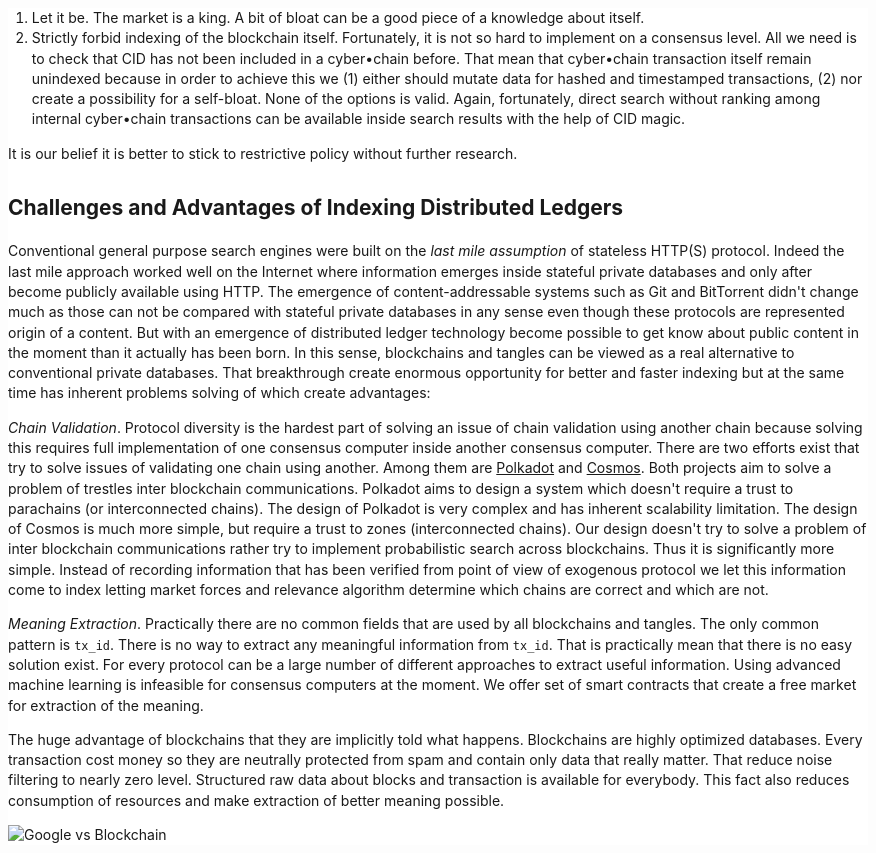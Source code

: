 1. Let it be. The market is a king. A bit of bloat can be a good piece of a knowledge about itself.
2. Strictly forbid indexing of the blockchain itself. Fortunately, it is not so hard to implement on a consensus level. All we need is to check that CID has not been included in a cyber•chain before. That mean that cyber•chain transaction itself remain unindexed because in order to achieve this we (1) either should mutate data for hashed and timestamped transactions, (2) nor create a possibility for a self-bloat. None of the options is valid. Again, fortunately, direct search without ranking among internal cyber•chain transactions can be available inside search results with the help of CID magic.

It is our belief it is better to stick to restrictive policy without further research.

## Challenges and Advantages of Indexing Distributed Ledgers

Conventional general purpose search engines were built on the _last mile assumption_ of stateless HTTP(S) protocol. Indeed the last mile approach worked well on the Internet where information emerges inside stateful private databases and only after become publicly available using HTTP. The emergence of content-addressable systems such as Git and BitTorrent didn't change much as those can not be compared with stateful private databases in any sense even though these protocols are represented origin of a content. But with an emergence of distributed ledger technology become possible to get know about public content in the moment than it actually has been born. In this sense, blockchains and tangles can be viewed as a real alternative to conventional private databases. That breakthrough create enormous opportunity for better and faster indexing but at the same time has inherent problems solving of which create advantages:

_Chain Validation_. Protocol diversity is the hardest part of solving an issue of chain validation using another chain because solving this requires full implementation of one consensus computer inside another consensus computer. There are two efforts exist that try to solve issues of validating one chain using another. Among them are [Polkadot](https://github.com/polkadot-io/polkadotpaper/blob/master/PolkaDotPaper.pdf) and [Cosmos](https://cosmos.network/whitepaper). Both projects aim to solve a problem of trestles inter blockchain communications. Polkadot aims to design a system which doesn't require a trust to parachains (or interconnected chains). The design of Polkadot is very complex and has inherent scalability limitation. The design of Cosmos is much more simple, but require a trust to zones (interconnected chains). Our design doesn't try to solve a problem of inter blockchain communications rather try to implement probabilistic search across blockchains. Thus it is significantly more simple. Instead of recording information that has been verified from point of view of exogenous protocol we let this information come to index letting market forces and relevance algorithm determine which chains are correct and which are not.

_Meaning Extraction_. Practically there are no common fields that are used by all blockchains and tangles. The only common pattern is `tx_id`. There is no way to extract any meaningful information from `tx_id`. That is practically mean that there is no easy solution exist. For every protocol can be a large number of different approaches to extract useful information. Using advanced machine learning is infeasible for consensus computers at the moment. We offer set of smart contracts that create a free market for extraction of the meaning.

The huge advantage of blockchains that they are implicitly told what happens. Blockchains are highly optimized databases. Every transaction cost money so they are neutrally protected from spam and contain only data that really matter. That reduce noise filtering to nearly zero level. Structured raw data about blocks and transaction is available for everybody. This fact also reduces consumption of resources and make extraction of better meaning possible.

![Google vs Blockchain](https://docs.google.com/drawings/d/1AkdiCTalgqKqkOKgeJCtD4CCwt68buP1rDN2J95FGSY/pub?w=1440&h=743)
